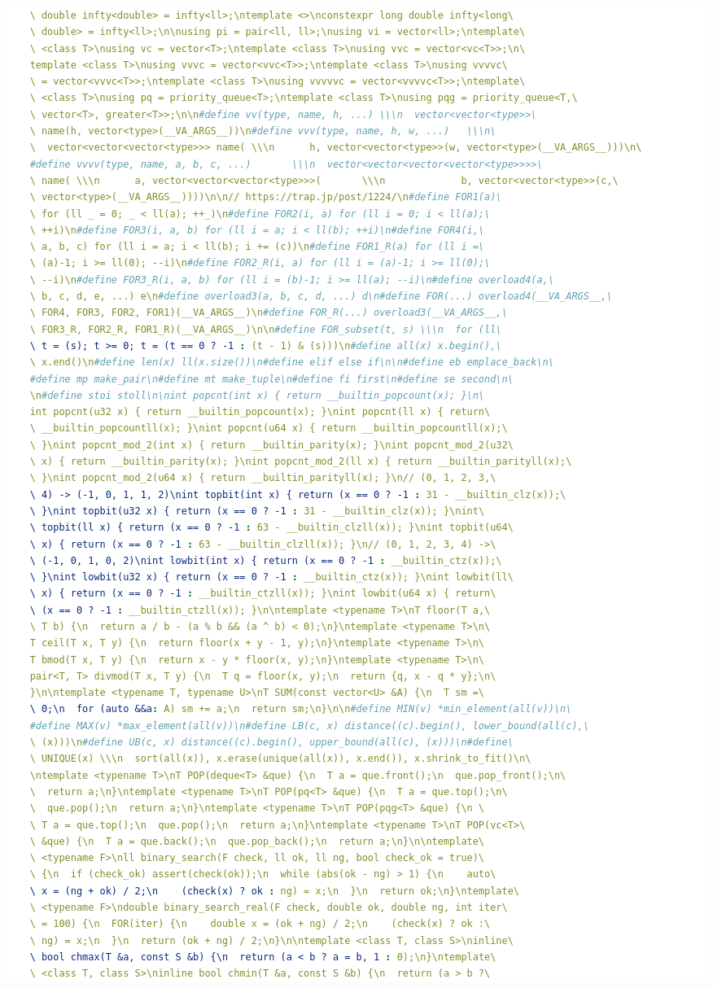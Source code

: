 ```yaml
    \ double infty<double> = infty<ll>;\ntemplate <>\nconstexpr long double infty<long\
    \ double> = infty<ll>;\n\nusing pi = pair<ll, ll>;\nusing vi = vector<ll>;\ntemplate\
    \ <class T>\nusing vc = vector<T>;\ntemplate <class T>\nusing vvc = vector<vc<T>>;\n\
    template <class T>\nusing vvvc = vector<vvc<T>>;\ntemplate <class T>\nusing vvvvc\
    \ = vector<vvvc<T>>;\ntemplate <class T>\nusing vvvvvc = vector<vvvvc<T>>;\ntemplate\
    \ <class T>\nusing pq = priority_queue<T>;\ntemplate <class T>\nusing pqg = priority_queue<T,\
    \ vector<T>, greater<T>>;\n\n#define vv(type, name, h, ...) \\\n  vector<vector<type>>\
    \ name(h, vector<type>(__VA_ARGS__))\n#define vvv(type, name, h, w, ...)   \\\n\
    \  vector<vector<vector<type>>> name( \\\n      h, vector<vector<type>>(w, vector<type>(__VA_ARGS__)))\n\
    #define vvvv(type, name, a, b, c, ...)       \\\n  vector<vector<vector<vector<type>>>>\
    \ name( \\\n      a, vector<vector<vector<type>>>(       \\\n             b, vector<vector<type>>(c,\
    \ vector<type>(__VA_ARGS__))))\n\n// https://trap.jp/post/1224/\n#define FOR1(a)\
    \ for (ll _ = 0; _ < ll(a); ++_)\n#define FOR2(i, a) for (ll i = 0; i < ll(a);\
    \ ++i)\n#define FOR3(i, a, b) for (ll i = a; i < ll(b); ++i)\n#define FOR4(i,\
    \ a, b, c) for (ll i = a; i < ll(b); i += (c))\n#define FOR1_R(a) for (ll i =\
    \ (a)-1; i >= ll(0); --i)\n#define FOR2_R(i, a) for (ll i = (a)-1; i >= ll(0);\
    \ --i)\n#define FOR3_R(i, a, b) for (ll i = (b)-1; i >= ll(a); --i)\n#define overload4(a,\
    \ b, c, d, e, ...) e\n#define overload3(a, b, c, d, ...) d\n#define FOR(...) overload4(__VA_ARGS__,\
    \ FOR4, FOR3, FOR2, FOR1)(__VA_ARGS__)\n#define FOR_R(...) overload3(__VA_ARGS__,\
    \ FOR3_R, FOR2_R, FOR1_R)(__VA_ARGS__)\n\n#define FOR_subset(t, s) \\\n  for (ll\
    \ t = (s); t >= 0; t = (t == 0 ? -1 : (t - 1) & (s)))\n#define all(x) x.begin(),\
    \ x.end()\n#define len(x) ll(x.size())\n#define elif else if\n\n#define eb emplace_back\n\
    #define mp make_pair\n#define mt make_tuple\n#define fi first\n#define se second\n\
    \n#define stoi stoll\n\nint popcnt(int x) { return __builtin_popcount(x); }\n\
    int popcnt(u32 x) { return __builtin_popcount(x); }\nint popcnt(ll x) { return\
    \ __builtin_popcountll(x); }\nint popcnt(u64 x) { return __builtin_popcountll(x);\
    \ }\nint popcnt_mod_2(int x) { return __builtin_parity(x); }\nint popcnt_mod_2(u32\
    \ x) { return __builtin_parity(x); }\nint popcnt_mod_2(ll x) { return __builtin_parityll(x);\
    \ }\nint popcnt_mod_2(u64 x) { return __builtin_parityll(x); }\n// (0, 1, 2, 3,\
    \ 4) -> (-1, 0, 1, 1, 2)\nint topbit(int x) { return (x == 0 ? -1 : 31 - __builtin_clz(x));\
    \ }\nint topbit(u32 x) { return (x == 0 ? -1 : 31 - __builtin_clz(x)); }\nint\
    \ topbit(ll x) { return (x == 0 ? -1 : 63 - __builtin_clzll(x)); }\nint topbit(u64\
    \ x) { return (x == 0 ? -1 : 63 - __builtin_clzll(x)); }\n// (0, 1, 2, 3, 4) ->\
    \ (-1, 0, 1, 0, 2)\nint lowbit(int x) { return (x == 0 ? -1 : __builtin_ctz(x));\
    \ }\nint lowbit(u32 x) { return (x == 0 ? -1 : __builtin_ctz(x)); }\nint lowbit(ll\
    \ x) { return (x == 0 ? -1 : __builtin_ctzll(x)); }\nint lowbit(u64 x) { return\
    \ (x == 0 ? -1 : __builtin_ctzll(x)); }\n\ntemplate <typename T>\nT floor(T a,\
    \ T b) {\n  return a / b - (a % b && (a ^ b) < 0);\n}\ntemplate <typename T>\n\
    T ceil(T x, T y) {\n  return floor(x + y - 1, y);\n}\ntemplate <typename T>\n\
    T bmod(T x, T y) {\n  return x - y * floor(x, y);\n}\ntemplate <typename T>\n\
    pair<T, T> divmod(T x, T y) {\n  T q = floor(x, y);\n  return {q, x - q * y};\n\
    }\n\ntemplate <typename T, typename U>\nT SUM(const vector<U> &A) {\n  T sm =\
    \ 0;\n  for (auto &&a: A) sm += a;\n  return sm;\n}\n\n#define MIN(v) *min_element(all(v))\n\
    #define MAX(v) *max_element(all(v))\n#define LB(c, x) distance((c).begin(), lower_bound(all(c),\
    \ (x)))\n#define UB(c, x) distance((c).begin(), upper_bound(all(c), (x)))\n#define\
    \ UNIQUE(x) \\\n  sort(all(x)), x.erase(unique(all(x)), x.end()), x.shrink_to_fit()\n\
    \ntemplate <typename T>\nT POP(deque<T> &que) {\n  T a = que.front();\n  que.pop_front();\n\
    \  return a;\n}\ntemplate <typename T>\nT POP(pq<T> &que) {\n  T a = que.top();\n\
    \  que.pop();\n  return a;\n}\ntemplate <typename T>\nT POP(pqg<T> &que) {\n \
    \ T a = que.top();\n  que.pop();\n  return a;\n}\ntemplate <typename T>\nT POP(vc<T>\
    \ &que) {\n  T a = que.back();\n  que.pop_back();\n  return a;\n}\n\ntemplate\
    \ <typename F>\nll binary_search(F check, ll ok, ll ng, bool check_ok = true)\
    \ {\n  if (check_ok) assert(check(ok));\n  while (abs(ok - ng) > 1) {\n    auto\
    \ x = (ng + ok) / 2;\n    (check(x) ? ok : ng) = x;\n  }\n  return ok;\n}\ntemplate\
    \ <typename F>\ndouble binary_search_real(F check, double ok, double ng, int iter\
    \ = 100) {\n  FOR(iter) {\n    double x = (ok + ng) / 2;\n    (check(x) ? ok :\
    \ ng) = x;\n  }\n  return (ok + ng) / 2;\n}\n\ntemplate <class T, class S>\ninline\
    \ bool chmax(T &a, const S &b) {\n  return (a < b ? a = b, 1 : 0);\n}\ntemplate\
    \ <class T, class S>\ninline bool chmin(T &a, const S &b) {\n  return (a > b ?\
```